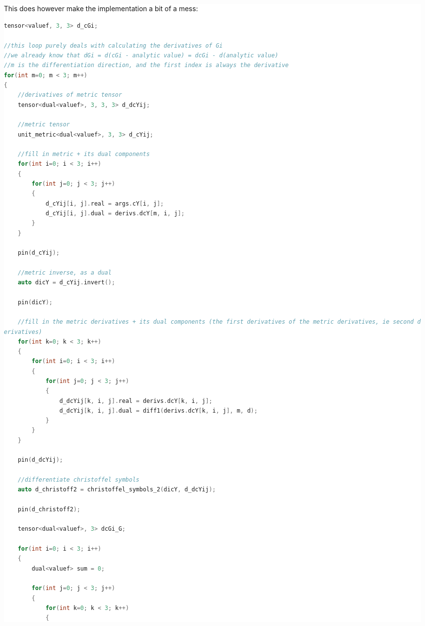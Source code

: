 This does however make the implementation a bit of a mess:

```c++
tensor<valuef, 3, 3> d_cGi;

//this loop purely deals with calculating the derivatives of Gi
//we already know that dGi = d(cGi - analytic value) = dcGi - d(analytic value)
//m is the differentiation direction, and the first index is always the derivative
for(int m=0; m < 3; m++)
{
    //derivatives of metric tensor
    tensor<dual<valuef>, 3, 3, 3> d_dcYij;

    //metric tensor
    unit_metric<dual<valuef>, 3, 3> d_cYij;

    //fill in metric + its dual components
    for(int i=0; i < 3; i++)
    {
        for(int j=0; j < 3; j++)
        {
            d_cYij[i, j].real = args.cY[i, j];
            d_cYij[i, j].dual = derivs.dcY[m, i, j];
        }
    }

    pin(d_cYij);

    //metric inverse, as a dual
    auto dicY = d_cYij.invert();

    pin(dicY);

    //fill in the metric derivatives + its dual components (the first derivatives of the metric derivatives, ie second derivatives)
    for(int k=0; k < 3; k++)
    {
        for(int i=0; i < 3; i++)
        {
            for(int j=0; j < 3; j++)
            {
                d_dcYij[k, i, j].real = derivs.dcY[k, i, j];
                d_dcYij[k, i, j].dual = diff1(derivs.dcY[k, i, j], m, d);
            }
        }
    }

    pin(d_dcYij);

    //differentiate christoffel symbols
    auto d_christoff2 = christoffel_symbols_2(dicY, d_dcYij);

    pin(d_christoff2);

    tensor<dual<valuef>, 3> dcGi_G;

    for(int i=0; i < 3; i++)
    {
        dual<valuef> sum = 0;

        for(int j=0; j < 3; j++)
        {
            for(int k=0; k < 3; k++)
            {
```

[^shout]: I'm very bad at plugging myself. Contact me at icedshot@gmail.com, or if you'd like follow my bluesky at @spacejames.bsky.social. I also built a tool for rasterising generic metric tensors, which you might enjoy as well: [Raytracer](https://github.com/20k/geodesic_raytracing). Please feel free to contact me for any reason, even if you want to just chit chat or nerd out about space.
[^intheory]: In practice, this is a hugely complicated topic that is going to make our lives very difficult. It's not that GR is incorrect about this, it's that getting this guarantee in a numerical simulation is non trivial. While general relativity is a casual theory (where the maximum speed of causality is C), it is not a priori true as a result that *errors* in the BSSN formalism we use are causal. It also just so happens that - in theory - errors in BSSN *are* causal with the standard formalism - except we're using some modifications. This means that theoretically we're on slightly shakey grounds. In practice, error propagation is inherently non causal because of errors introduced by discretisation and discrete timestepping, which means we need a margin of error within our event horizon for errors to remain trapped within it
[^ofcourse]: Of course, as you can probably guess, it's very important what their value is in practice for numerical reasons
[^gpufast]: This is one of the cases where using a GPU provides transformational performance boost - we can get away with a much simpler implementation. In standard numerical relativity, it is common to use much more complex schemes because they have to converge in a reasonable time on a CPU
[^peritspeedup]: The latter potential of the gains in the algorithm presented here are only realised on a CPU, as GPU architecture means that the culled threads are still alive an consuming resources. A less naive execution and memory ordering would bring another 2x speedup, but in essence: it's not really worth it after we go down the multigrid rabbithole
[^pleasenotethat]: Please note that I'm not super confident in this result, as it's been a while since I explicitly tested that
[^twomain]: In general, these two options are the two simple options that work well, but there are a variety of alternatives
[^raiseandlower]: If you're triple checking, you raise and lower the indices of $$\bar{A}_{ij}$$ with $$\bar{\gamma}_{ij}$$. This is the identity matrix, so you could just ignore it
[^leeway]: The determinant of the metric tensor becomes degenerate on a failure of the boundary conditions, leading to infinities turning up (specifically: you'll likely find that the second derivatives of the metric blow up to infinity first). You can handle more degenerate matrices with double precision, giving the gauge conditions more time to catch up
[^nearequalmass]: High mass ratio collisions are an unsolved problem. There might be a future article about exploring higher ratios, but we'd likely need adaptive mesh refinement to make a dent in that
[^slightlysubtle]: There are a few possible choices of modification here. The reason for the step function choice, is that the equations are only inherently unstable when $$\partial_m \beta^m > 0$$, and $$\chi$$ must have the same sign as that. I've also seen this implemented as a flat constant. You could also use $s = \chi > 0 ? 1 : -1$. In practice I've found it makes almost no difference
[^youcanusethis]: This can be used to check the accuracy of your laplacian solver. You should be able to get very close to this value, eg 0.5045
[^squint]: I promise in the next article this is going to look less visually horrendous
[^error]: Youtube compression also destroys any hope of this being visible in this article. Things to look out for are 1. Odd squarish formations trailing your black holes, like a bow wake, 2. The black holes becoming squished on your coordinate grid, and 3. The present of what looks like 'ringing' or high frequency artifacts internally to the black holes
[^explosions]: It's actually a miracle that this test case *doesn't* break, it's very unusual
[^upwind]: A lot of the literature uses upwinded stencils. As far as I can tell, it essentially dissipates away high frequency oscillations caused by using an explicit integrator, and has no relevance for us. I've only ever gotten remarkably poor results from using them
[^allimsaying]: All I'm saying is that if some kind of GPU with a monstrous amount of vram and bandwidth turned up on my doorstep, I'd start working on LIGO data tomorrow
[^internallyflat]: The asymptotically flat infinity here is the puncture *inside* the black hole. I have no idea how this works, but apparently it does
[^wewilldothis]: We're actually going to do this in a future article, to produce accurate renderings of binary black hole collisions
[^pseudocourant]: The fixed point iteration scheme here limits our large our timestep can be, not the stability of the equations. With 3 iterations we can increase our timestep further, and with more iterations or a completely different scheme entirely, we can arbitrarily increase the timestep
[^imexstepping]: The SXS group use imex stepping, which is a semi implicit scheme. They split the equations up, and solve them partially implicitly. Notably however, they do not solve the derivatives implicitly due to the computational cost, which means that this implicit scheme cannot sidestep the courant factor as with a fully implicit scheme - I suspect this is why they see only marginal benefits